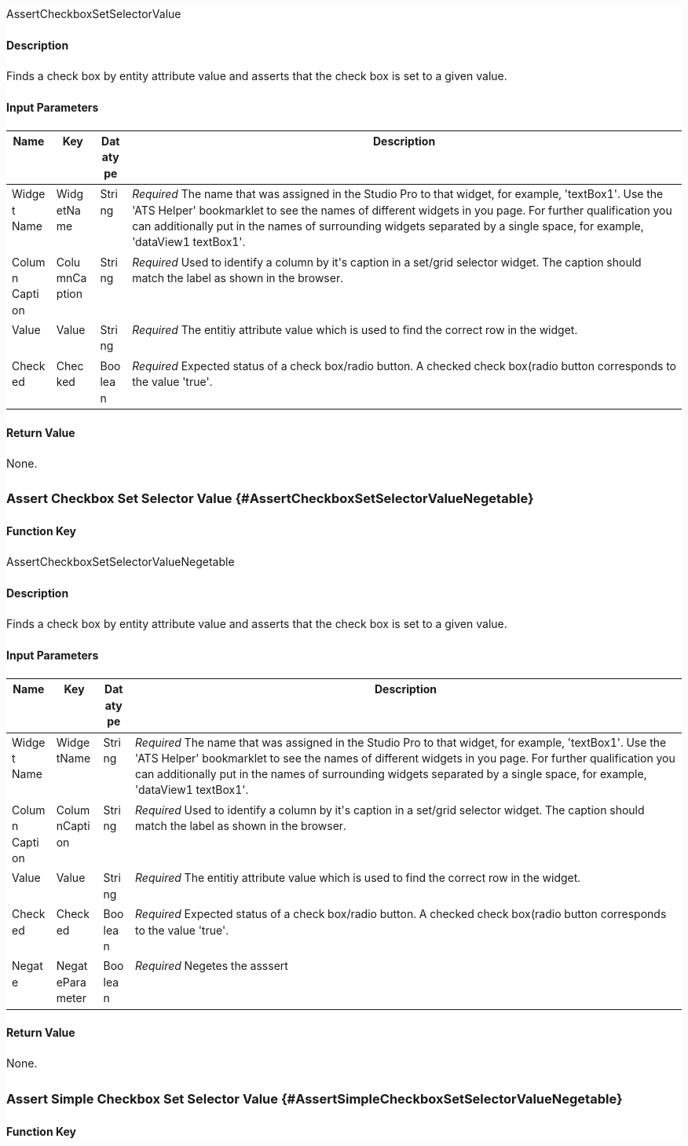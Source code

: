 AssertCheckboxSetSelectorValue

#### Description

Finds a check box by entity attribute value and asserts that the check box is set to a given value.

#### Input Parameters

| Name | Key | Datatype | Description |
| ----- | ---- | ---------- | -------------- |
| Widget Name | WidgetName | String | _Required_ The name that was assigned in the Studio Pro to that widget, for example, 'textBox1'. Use the 'ATS Helper' bookmarklet to see the names of different widgets in you page. For further qualification you can additionally put in the names of surrounding widgets  separated by a single space, for example, 'dataView1 textBox1'. |
| Column Caption | ColumnCaption | String | _Required_ Used to identify a column by it's caption in a set/grid selector widget. The caption should match the label as shown in the browser. |
| Value | Value | String | _Required_ The entitiy attribute value which is used to find the correct row in the widget. |
| Checked | Checked | Boolean | _Required_ Expected status of a check box/radio button. A checked check box(radio button corresponds to the value 'true'. |

#### Return Value

None.

### Assert Checkbox Set Selector Value {#AssertCheckboxSetSelectorValueNegetable}

#### Function Key

AssertCheckboxSetSelectorValueNegetable

#### Description

Finds a check box by entity attribute value and asserts that the check box is set to a given value.

#### Input Parameters

| Name | Key | Datatype | Description |
| ----- | ---- | ---------- | -------------- |
| Widget Name | WidgetName | String | _Required_ The name that was assigned in the Studio Pro to that widget, for example, 'textBox1'. Use the 'ATS Helper' bookmarklet to see the names of different widgets in you page. For further qualification you can additionally put in the names of surrounding widgets  separated by a single space, for example, 'dataView1 textBox1'. |
| Column Caption | ColumnCaption | String | _Required_ Used to identify a column by it's caption in a set/grid selector widget. The caption should match the label as shown in the browser. |
| Value | Value | String | _Required_ The entitiy attribute value which is used to find the correct row in the widget. |
| Checked | Checked | Boolean | _Required_ Expected status of a check box/radio button. A checked check box(radio button corresponds to the value 'true'. |
| Negate | NegateParameter | Boolean | _Required_ Negetes the asssert |

#### Return Value

None.

### Assert Simple Checkbox Set Selector Value {#AssertSimpleCheckboxSetSelectorValueNegetable}

#### Function Key
